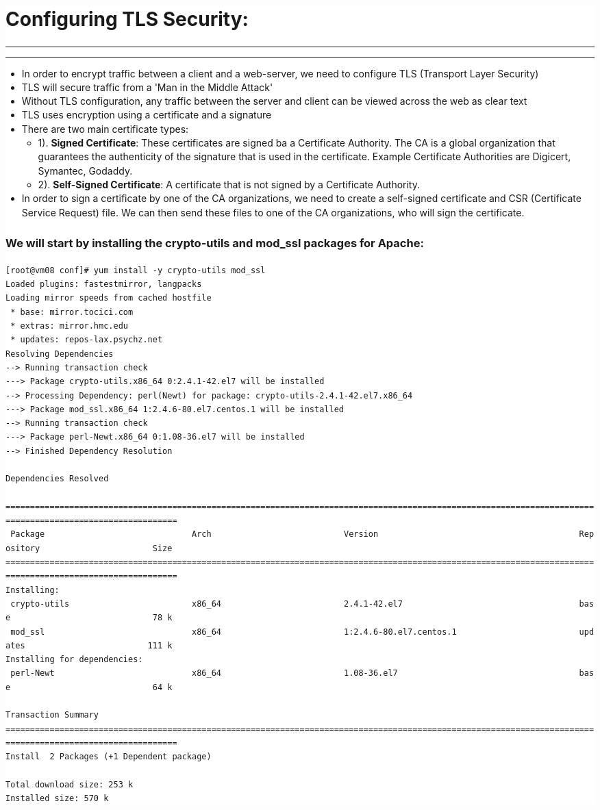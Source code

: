 # Configuring TLS Security:

<hr><hr>

* In order to encrypt traffic between a client and a web-server, we need to configure TLS (Transport Layer Security)
* TLS will secure traffic from a 'Man in the Middle Attack'
* Without TLS configuration, any traffic between the server and client can be viewed across the web as clear text
* TLS uses encryption using a certificate and a signature
* There are two main certificate types:
  * 1). <strong>Signed Certificate</strong>: These certificates are signed ba a Certificate Authority.  The CA is a global organization that guarantees the authenticity of the signature that is used in the certificate.  Example Certificate Authorities are Digicert, Symantec, Godaddy.
  * 2). <strong>Self-Signed Certificate</strong>: A certificate that is not signed by a Certificate Authority.
* In order to sign a certificate by one of the CA organizations, we need to create a self-signed certificate and CSR (Certificate Service Request) file.  We can then send these files to one of the CA organizations, who will sign the certificate.

### We will start by installing the crypto-utils and mod_ssl packages for Apache:

```
[root@vm08 conf]# yum install -y crypto-utils mod_ssl
Loaded plugins: fastestmirror, langpacks
Loading mirror speeds from cached hostfile
 * base: mirror.tocici.com
 * extras: mirror.hmc.edu
 * updates: repos-lax.psychz.net
Resolving Dependencies
--> Running transaction check
---> Package crypto-utils.x86_64 0:2.4.1-42.el7 will be installed
--> Processing Dependency: perl(Newt) for package: crypto-utils-2.4.1-42.el7.x86_64
---> Package mod_ssl.x86_64 1:2.4.6-80.el7.centos.1 will be installed
--> Running transaction check
---> Package perl-Newt.x86_64 0:1.08-36.el7 will be installed
--> Finished Dependency Resolution

Dependencies Resolved

===========================================================================================================================================================
 Package                              Arch                           Version                                         Repository                       Size
===========================================================================================================================================================
Installing:
 crypto-utils                         x86_64                         2.4.1-42.el7                                    base                             78 k
 mod_ssl                              x86_64                         1:2.4.6-80.el7.centos.1                         updates                         111 k
Installing for dependencies:
 perl-Newt                            x86_64                         1.08-36.el7                                     base                             64 k

Transaction Summary
===========================================================================================================================================================
Install  2 Packages (+1 Dependent package)

Total download size: 253 k
Installed size: 570 k
```